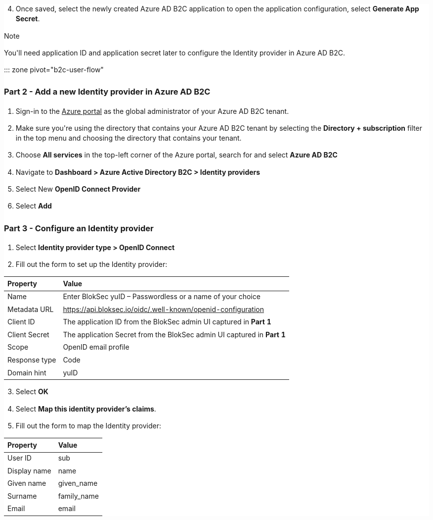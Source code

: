 4. Once saved, select the newly created Azure AD B2C application to open the application configuration, select **Generate App Secret**.

>[!NOTE]
>You'll need application ID and application secret later to configure the Identity provider in Azure AD B2C.

::: zone pivot="b2c-user-flow"

### Part 2 - Add a new Identity provider in Azure AD B2C

1. Sign-in to the [Azure portal](https://portal.azure.com/#home) as the global administrator of your Azure AD B2C tenant.

2. Make sure you're using the directory that contains your Azure AD B2C tenant by selecting the **Directory + subscription** filter in the top menu and choosing the directory that contains your tenant.

3. Choose **All services** in the top-left corner of the Azure portal, search for and select **Azure AD B2C** 

4. Navigate to **Dashboard > Azure Active Directory B2C > Identity providers**

5. Select New **OpenID Connect Provider**

6. Select **Add**

### Part 3 - Configure an Identity provider

1. Select **Identity provider type > OpenID Connect**

2. Fill out the form to set up the Identity provider:

|Property  |Value  |
|:---------|:---------|
|Name     |Enter BlokSec yuID – Passwordless or a name of your choice|
|Metadata URL|https://api.bloksec.io/oidc/.well-known/openid-configuration|         
|Client ID|The application ID from the BlokSec admin UI captured in **Part 1**|
|Client Secret|The application Secret from the BlokSec admin UI captured in **Part 1**|
|Scope|OpenID email profile|
|Response type|Code|
|Domain hint|yuID|

3. Select **OK**

4. Select **Map this identity provider’s claims**.

5. Fill out the form to map the Identity provider:

|Property  |Value  |
|:---------|:---------|
|User ID|sub|
|Display name|name|
|Given name|given_name|
|Surname|family_name|
|Email|email|
